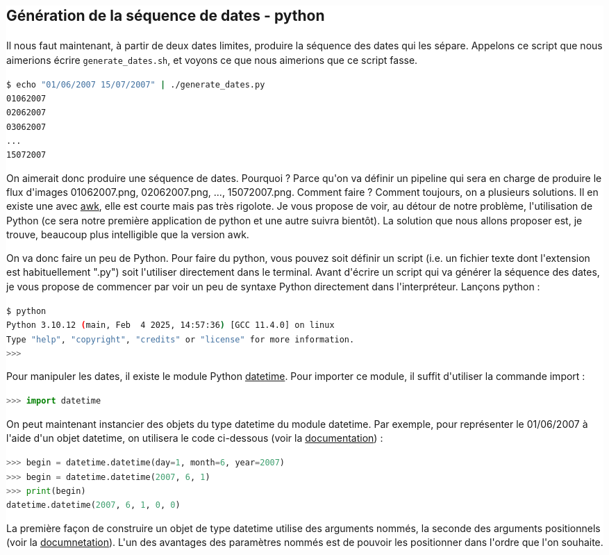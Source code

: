 
## Génération de la séquence de dates - python

Il nous faut maintenant, à partir de deux dates limites, produire la séquence des dates qui les sépare. Appelons ce script que nous aimerions écrire `generate_dates.sh`, et voyons ce que nous aimerions que ce script fasse.

```bash
$ echo "01/06/2007 15/07/2007" | ./generate_dates.py 
01062007
02062007
03062007
...
15072007
```

On aimerait donc produire une séquence de dates. Pourquoi ? Parce qu'on va définir un pipeline qui sera en charge de produire le flux d'images 01062007.png, 02062007.png, ..., 15072007.png. Comment faire ? Comment toujours, on a plusieurs solutions. Il en existe une avec [awk](http://stackoverflow.com/questions/4351282/how-to-generate-a-sequence-of-dates-given-starting-and-ending-dates-using-awk-of), elle est courte mais pas très rigolote. Je vous propose de voir, au détour de notre problème, l'utilisation de Python (ce sera notre première application de python et une autre suivra bientôt). La solution que nous allons proposer est, je trouve, beaucoup plus intelligible que la version awk.

On va donc faire un peu de Python. Pour faire du python, vous pouvez soit définir un script (i.e. un fichier texte dont l'extension est habituellement ".py") soit l'utiliser directement dans le terminal. Avant d'écrire un script qui va générer la séquence des dates, je vous propose de commencer par voir un peu de syntaxe Python directement dans l'interpréteur. Lançons python :

```bash
$ python
Python 3.10.12 (main, Feb  4 2025, 14:57:36) [GCC 11.4.0] on linux
Type "help", "copyright", "credits" or "license" for more information.
>>>
```

Pour manipuler les dates, il existe le module Python [datetime](https://docs.python.org/3/library/datetime.html). Pour importer ce module, il suffit d'utiliser la commande import :

```python
>>> import datetime
```

On peut maintenant instancier des objets du type datetime du module datetime. Par exemple, pour représenter le 01/06/2007 à l'aide d'un objet datetime, on utilisera le code ci-dessous (voir la [documentation](http://docs.python.org/3/library/datetime.html#datetime.datetime)) :

```python
>>> begin = datetime.datetime(day=1, month=6, year=2007)
>>> begin = datetime.datetime(2007, 6, 1)
>>> print(begin)
datetime.datetime(2007, 6, 1, 0, 0)

```

La première façon de construire un objet de type datetime utilise des arguments nommés, la seconde des arguments positionnels (voir la [documnetation](http://docs.python.org/3/glossary.html#term-argument)). L'un des avantages des paramètres nommés est de pouvoir les positionner dans l'ordre que l'on souhaite. 
